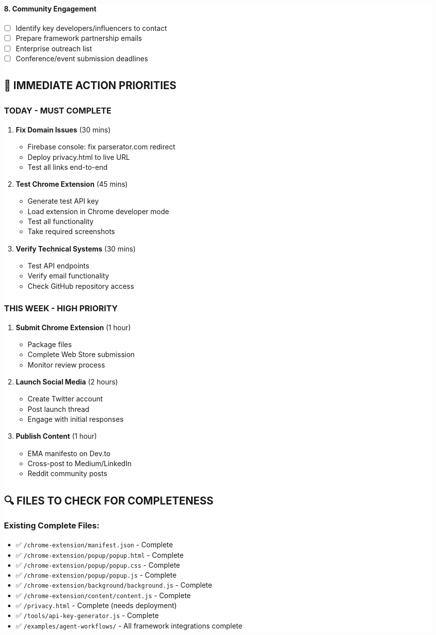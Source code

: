 #### **8. Community Engagement**
- [ ] Identify key developers/influencers to contact
- [ ] Prepare framework partnership emails
- [ ] Enterprise outreach list
- [ ] Conference/event submission deadlines

## 🎯 **IMMEDIATE ACTION PRIORITIES**

### **TODAY - MUST COMPLETE**
1. **Fix Domain Issues** (30 mins)
   - Firebase console: fix parserator.com redirect
   - Deploy privacy.html to live URL
   - Test all links end-to-end

2. **Test Chrome Extension** (45 mins)
   - Generate test API key
   - Load extension in Chrome developer mode
   - Test all functionality
   - Take required screenshots

3. **Verify Technical Systems** (30 mins)
   - Test API endpoints
   - Verify email functionality
   - Check GitHub repository access

### **THIS WEEK - HIGH PRIORITY**
1. **Submit Chrome Extension** (1 hour)
   - Package files
   - Complete Web Store submission
   - Monitor review process

2. **Launch Social Media** (2 hours)
   - Create Twitter account
   - Post launch thread
   - Engage with initial responses

3. **Publish Content** (1 hour)
   - EMA manifesto on Dev.to
   - Cross-post to Medium/LinkedIn
   - Reddit community posts

## 🔍 **FILES TO CHECK FOR COMPLETENESS**

### **Existing Complete Files:**
- ✅ `/chrome-extension/manifest.json` - Complete
- ✅ `/chrome-extension/popup/popup.html` - Complete
- ✅ `/chrome-extension/popup/popup.css` - Complete  
- ✅ `/chrome-extension/popup/popup.js` - Complete
- ✅ `/chrome-extension/background/background.js` - Complete
- ✅ `/chrome-extension/content/content.js` - Complete
- ✅ `/privacy.html` - Complete (needs deployment)
- ✅ `/tools/api-key-generator.js` - Complete
- ✅ `/examples/agent-workflows/` - All framework integrations complete
